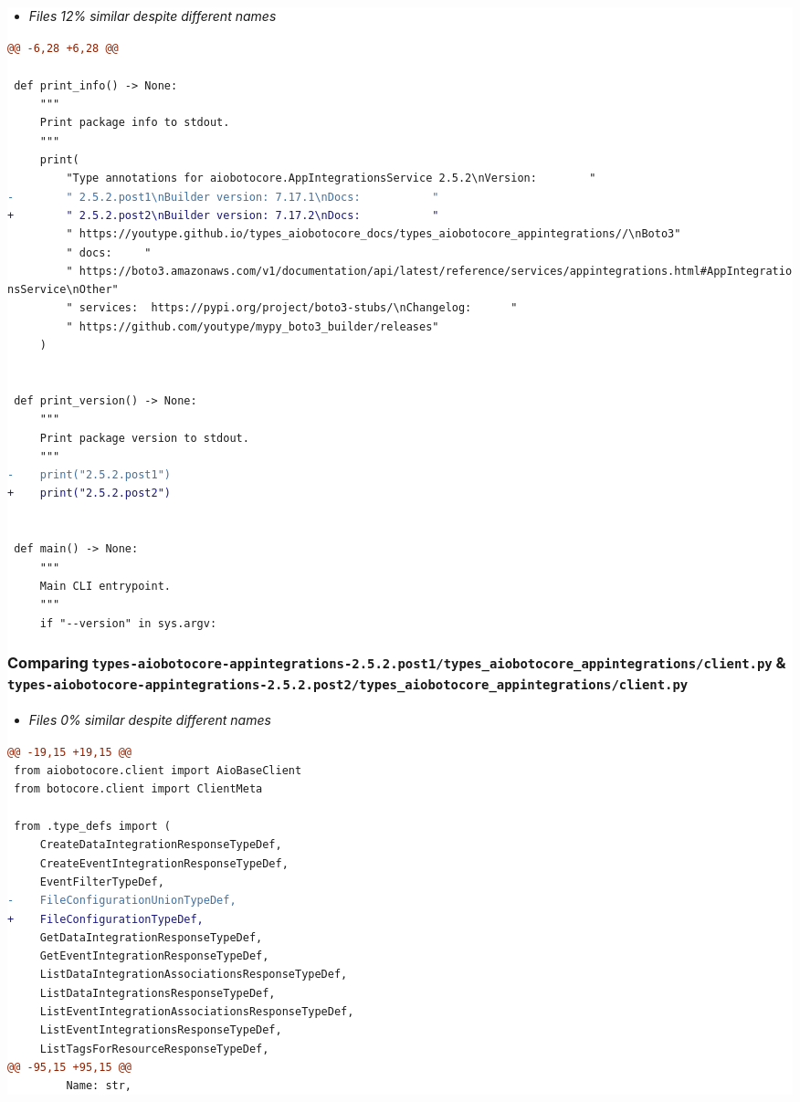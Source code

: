  * *Files 12% similar despite different names*

```diff
@@ -6,28 +6,28 @@
 
 def print_info() -> None:
     """
     Print package info to stdout.
     """
     print(
         "Type annotations for aiobotocore.AppIntegrationsService 2.5.2\nVersion:        "
-        " 2.5.2.post1\nBuilder version: 7.17.1\nDocs:           "
+        " 2.5.2.post2\nBuilder version: 7.17.2\nDocs:           "
         " https://youtype.github.io/types_aiobotocore_docs/types_aiobotocore_appintegrations//\nBoto3"
         " docs:     "
         " https://boto3.amazonaws.com/v1/documentation/api/latest/reference/services/appintegrations.html#AppIntegrationsService\nOther"
         " services:  https://pypi.org/project/boto3-stubs/\nChangelog:      "
         " https://github.com/youtype/mypy_boto3_builder/releases"
     )
 
 
 def print_version() -> None:
     """
     Print package version to stdout.
     """
-    print("2.5.2.post1")
+    print("2.5.2.post2")
 
 
 def main() -> None:
     """
     Main CLI entrypoint.
     """
     if "--version" in sys.argv:
```

### Comparing `types-aiobotocore-appintegrations-2.5.2.post1/types_aiobotocore_appintegrations/client.py` & `types-aiobotocore-appintegrations-2.5.2.post2/types_aiobotocore_appintegrations/client.py`

 * *Files 0% similar despite different names*

```diff
@@ -19,15 +19,15 @@
 from aiobotocore.client import AioBaseClient
 from botocore.client import ClientMeta
 
 from .type_defs import (
     CreateDataIntegrationResponseTypeDef,
     CreateEventIntegrationResponseTypeDef,
     EventFilterTypeDef,
-    FileConfigurationUnionTypeDef,
+    FileConfigurationTypeDef,
     GetDataIntegrationResponseTypeDef,
     GetEventIntegrationResponseTypeDef,
     ListDataIntegrationAssociationsResponseTypeDef,
     ListDataIntegrationsResponseTypeDef,
     ListEventIntegrationAssociationsResponseTypeDef,
     ListEventIntegrationsResponseTypeDef,
     ListTagsForResourceResponseTypeDef,
@@ -95,15 +95,15 @@
         Name: str,
```